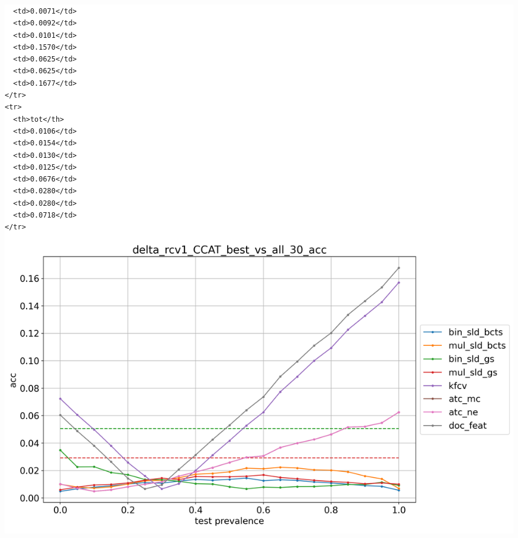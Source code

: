       <td>0.0071</td>
      <td>0.0092</td>
      <td>0.0101</td>
      <td>0.1570</td>
      <td>0.0625</td>
      <td>0.0625</td>
      <td>0.1677</td>
    </tr>
    <tr>
      <th>tot</th>
      <td>0.0106</td>
      <td>0.0154</td>
      <td>0.0130</td>
      <td>0.0125</td>
      <td>0.0676</td>
      <td>0.0280</td>
      <td>0.0280</td>
      <td>0.0718</td>
    </tr>
  </tbody>
</table>

![plot_delta](plot/delta_rcv1_CCAT_best_vs_all_30_acc.png)